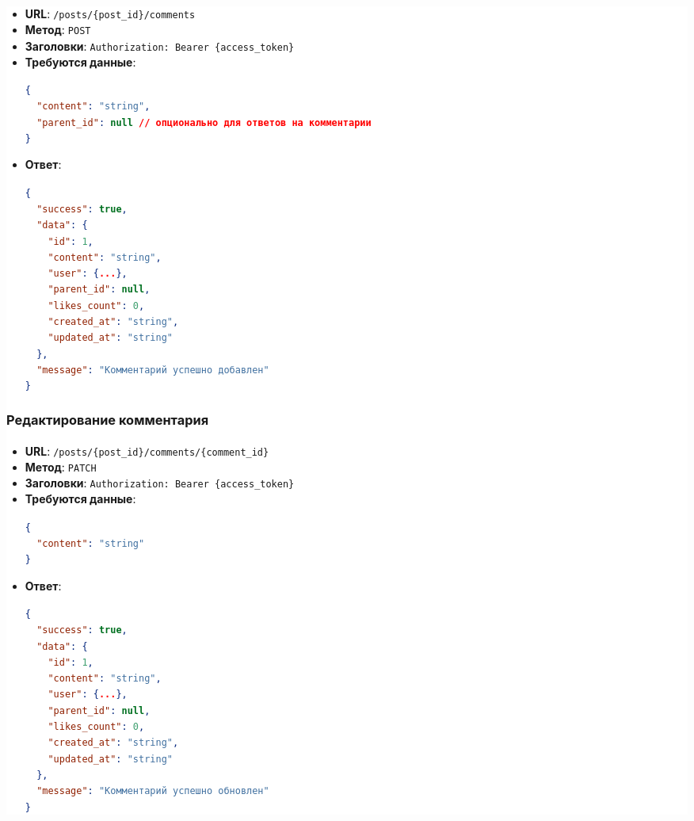 - **URL**: `/posts/{post_id}/comments`
- **Метод**: `POST`
- **Заголовки**: `Authorization: Bearer {access_token}`
- **Требуются данные**:
  ```json
  {
    "content": "string",
    "parent_id": null // опционально для ответов на комментарии
  }
  ```
- **Ответ**:
  ```json
  {
    "success": true,
    "data": {
      "id": 1,
      "content": "string",
      "user": {...},
      "parent_id": null,
      "likes_count": 0,
      "created_at": "string",
      "updated_at": "string"
    },
    "message": "Комментарий успешно добавлен"
  }
  ```

### Редактирование комментария

- **URL**: `/posts/{post_id}/comments/{comment_id}`
- **Метод**: `PATCH`
- **Заголовки**: `Authorization: Bearer {access_token}`
- **Требуются данные**:
  ```json
  {
    "content": "string"
  }
  ```
- **Ответ**:
  ```json
  {
    "success": true,
    "data": {
      "id": 1,
      "content": "string",
      "user": {...},
      "parent_id": null,
      "likes_count": 0,
      "created_at": "string",
      "updated_at": "string"
    },
    "message": "Комментарий успешно обновлен"
  }
  ```
